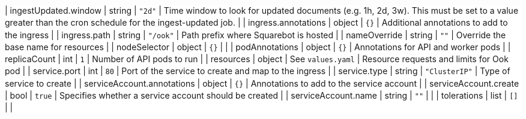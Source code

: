 | ingestUpdated.window | string | `"2d"` | Time window to look for updated documents (e.g. 1h, 2d, 3w). This must be set to a value greater than the cron schedule for the ingest-updated job. |
| ingress.annotations | object | `{}` | Additional annotations to add to the ingress |
| ingress.path | string | `"/ook"` | Path prefix where Squarebot is hosted |
| nameOverride | string | `""` | Override the base name for resources |
| nodeSelector | object | `{}` |  |
| podAnnotations | object | `{}` | Annotations for API and worker pods |
| replicaCount | int | `1` | Number of API pods to run |
| resources | object | See `values.yaml` | Resource requests and limits for Ook pod |
| service.port | int | `80` | Port of the service to create and map to the ingress |
| service.type | string | `"ClusterIP"` | Type of service to create |
| serviceAccount.annotations | object | `{}` | Annotations to add to the service account |
| serviceAccount.create | bool | `true` | Specifies whether a service account should be created |
| serviceAccount.name | string | `""` |  |
| tolerations | list | `[]` |  |
